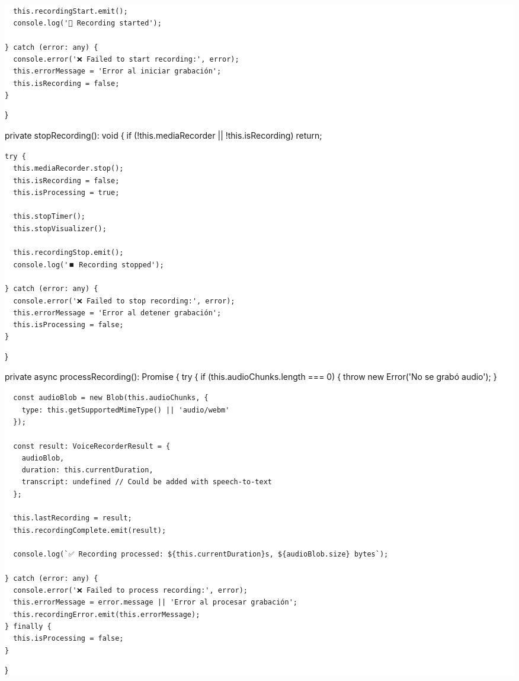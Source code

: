       this.recordingStart.emit();
      console.log('🎤 Recording started');

    } catch (error: any) {
      console.error('❌ Failed to start recording:', error);
      this.errorMessage = 'Error al iniciar grabación';
      this.isRecording = false;
    }
  }

  private stopRecording(): void {
    if (!this.mediaRecorder || !this.isRecording) return;

    try {
      this.mediaRecorder.stop();
      this.isRecording = false;
      this.isProcessing = true;
      
      this.stopTimer();
      this.stopVisualizer();
      
      this.recordingStop.emit();
      console.log('⏹️ Recording stopped');

    } catch (error: any) {
      console.error('❌ Failed to stop recording:', error);
      this.errorMessage = 'Error al detener grabación';
      this.isProcessing = false;
    }
  }

  private async processRecording(): Promise<void> {
    try {
      if (this.audioChunks.length === 0) {
        throw new Error('No se grabó audio');
      }

      const audioBlob = new Blob(this.audioChunks, { 
        type: this.getSupportedMimeType() || 'audio/webm' 
      });

      const result: VoiceRecorderResult = {
        audioBlob,
        duration: this.currentDuration,
        transcript: undefined // Could be added with speech-to-text
      };

      this.lastRecording = result;
      this.recordingComplete.emit(result);
      
      console.log(`✅ Recording processed: ${this.currentDuration}s, ${audioBlob.size} bytes`);

    } catch (error: any) {
      console.error('❌ Failed to process recording:', error);
      this.errorMessage = error.message || 'Error al procesar grabación';
      this.recordingError.emit(this.errorMessage);
    } finally {
      this.isProcessing = false;
    }
  }
